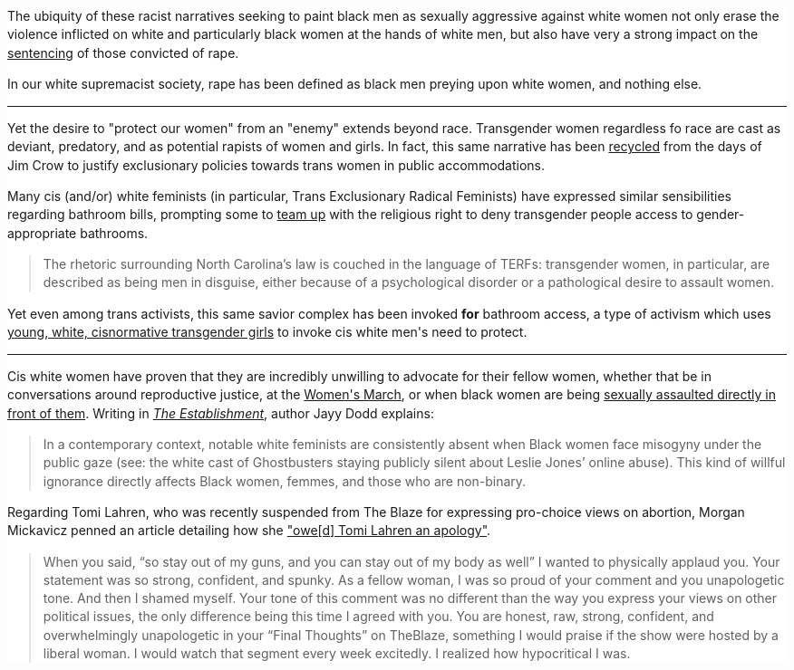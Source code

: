 The ubiquity of these racist narratives seeking to paint black men as sexually aggressive against white women not only erase the violence inflicted on white and particularly black women at the hands of white men, but also have very a strong impact on the [sentencing](https://broadly.vice.com/en_us/article/brock-turner-rape-case-sentencing-racial-bias) of those convicted of rape.

In our white supremacist society, rape has been defined as black men preying upon white women, and nothing else.

<hr class="medium">

Yet the desire to "protect our women" from an "enemy" extends beyond race. Transgender women regardless fo race are cast as deviant, predatory, and as potential rapists of women and girls. In fact, this same narrative has been [recycled](http://time.com/4314896/transgender-bathroom-bill-male-predators-argument/) from the days of Jim Crow to justify exclusionary policies towards trans women in public accommodations.

Many cis (and/or) white feminists (in particular, Trans Exclusionary Radical Feminists) have expressed similar sensibilities regarding bathroom bills, prompting some to [team up](http://www.thedailybeast.com/articles/2016/09/04/radical-feminists-and-conservative-christians-team-up-against-transgender-people.html) with the religious right to deny transgender people access to gender-appropriate bathrooms.

>The rhetoric surrounding North Carolina’s law is couched in the language of TERFs:  transgender women, in particular, are described as being men in disguise, either because of a psychological disorder or a pathological desire to assault women.

Yet even among trans activists, this same savior complex has been invoked **for** bathroom access, a type of activism which uses [young, white, cisnormative transgender girls](http://marilync.co/2017/02/28/bathroom-savior-politics.html) to invoke cis white men's need to protect.

<hr class="medium">

Cis white women have proven that they are incredibly unwilling to advocate for their fellow women, whether that be in conversations around reproductive justice, at the [Women's March](https://medium.com/@marilyncco/a-letter-to-my-sisters-1c721b7735de), or when black women are being [sexually assaulted directly in front of them](http://www.teenvogue.com/story/white-women-less-likely-to-help-black-women-sexual-assault-study). Writing in [*The Establishment*](https://theestablishment.co/why-im-scared-of-white-women-89bcdce25959#.tlcdodh8j), author Jayy Dodd explains:

>In a contemporary context, notable white feminists are consistently absent when Black women face misogyny under the public gaze (see: the white cast of Ghostbusters staying publicly silent about Leslie Jones’ online abuse). This kind of willful ignorance directly affects Black women, femmes, and those who are non-binary.

Regarding Tomi Lahren, who was recently suspended from The Blaze for expressing pro-choice views on abortion, Morgan Mickavicz penned an article detailing how she ["owe[d] Tomi Lahren an apology"](https://www.theodysseyonline.com/an-apology-to-tomi-lahren).

>When you said, “so stay out of my guns, and you can stay out of my body as well” I wanted to physically applaud you. Your statement was so strong, confident, and spunky. As a fellow woman, I was so proud of your comment and you unapologetic tone. And then I shamed myself. Your tone of this comment was no different than the way you express your views on other political issues, the only difference being this time I agreed with you. You are honest, raw, strong, confident, and overwhelmingly unapologetic in your “Final Thoughts” on TheBlaze, something I would praise if the show were hosted by a liberal woman. I would watch that segment every week excitedly. I realized how hypocritical I was.
